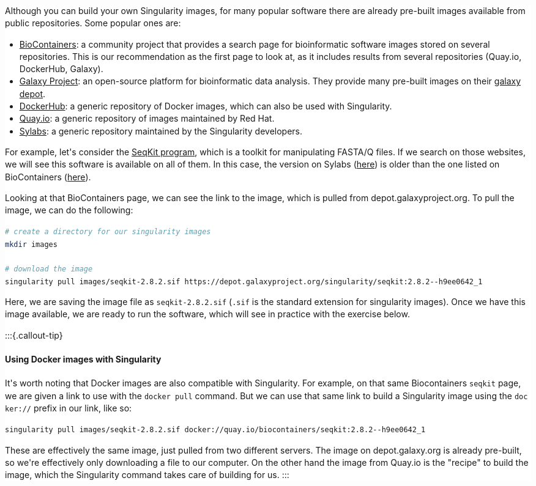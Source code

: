 Although you can build your own Singularity images, for many popular software there are already pre-built images available from public repositories. 
Some popular ones are: 

- [BioContainers](https://biocontainers.pro/): a community project that provides a search page for bioinformatic software images stored on several repositories. This is our recommendation as the first page to look at, as it includes results from several repositories (Quay.io, DockerHub, Galaxy).
- [Galaxy Project](https://galaxyproject.org/): an open-source platform for bioinformatic data analysis. They provide many pre-built images on their [galaxy depot](depot.galaxyproject.org).
- [DockerHub](https://hub.docker.com/search): a generic repository of Docker images, which can also be used with Singularity.
- [Quay.io](https://quay.io/): a generic repository of images maintained by Red Hat.
- [Sylabs](https://cloud.sylabs.io/): a generic repository maintained by the Singularity developers.

For example, let's consider the [SeqKit program](https://bioinf.shenwei.me/seqkit/), which is a toolkit for manipulating FASTA/Q files. 
If we search on those websites, we will see this software is available on all of them. 
In this case, the version on Sylabs ([here](https://cloud.sylabs.io/library/bhargava-morampalli/containers/seqkit)) is older than the one listed on BioContainers ([here](https://biocontainers.pro/tools/seqkit)). 

Looking at that BioContainers page, we can see the link to the image, which is pulled from depot.galaxyproject.org. 
To pull the image, we can do the following:

```bash
# create a directory for our singularity images
mkdir images

# download the image
singularity pull images/seqkit-2.8.2.sif https://depot.galaxyproject.org/singularity/seqkit:2.8.2--h9ee0642_1
```

Here, we are saving the image file as `seqkit-2.8.2.sif` (`.sif` is the standard extension for singularity images). 
Once we have this image available, we are ready to run the software, which will see in practice with the exercise below. 

:::{.callout-tip}
#### Using Docker images with Singularity

It's worth noting that Docker images are also compatible with Singularity.
For example, on that same Biocontainers `seqkit` page, we are given a link to use with the `docker pull` command. 
But we can use that same link to build a Singularity image using the `docker://` prefix in our link, like so: 

```bash
singularity pull images/seqkit-2.8.2.sif docker://quay.io/biocontainers/seqkit:2.8.2--h9ee0642_1
```

These are effectively the same image, just pulled from two different servers. 
The image on depot.galaxy.org is already pre-built, so we're effectively only downloading a file to our computer. 
On the other hand the image from Quay.io is the "recipe" to build the image, which the Singularity command takes care of building for us. 
:::
